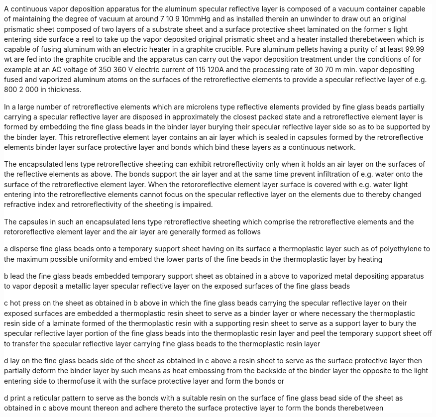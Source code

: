 A continuous vapor deposition apparatus for the aluminum specular reflective layer is composed of a vacuum container capable of maintaining the degree of vacuum at around 7 10 9 10mmHg and as installed therein an unwinder to draw out an original prismatic sheet composed of two layers of a substrate sheet and a surface protective sheet laminated on the former s light entering side surface a reel to take up the vapor deposited original prismatic sheet and a heater installed therebetween which is capable of fusing aluminum with an electric heater in a graphite crucible. Pure aluminum pellets having a purity of at least 99.99 wt are fed into the graphite crucible and the apparatus can carry out the vapor deposition treatment under the conditions of for example at an AC voltage of 350 360 V electric current of 115 120A and the processing rate of 30 70 m min. vapor depositing fused and vaporized aluminum atoms on the surfaces of the retroreflective elements to provide a specular reflective layer of e.g. 800 2 000 in thickness.

In a large number of retroreflective elements which are microlens type reflective elements provided by fine glass beads partially carrying a specular reflective layer are disposed in approximately the closest packed state and a retroreflective element layer is formed by embedding the fine glass beads in the binder layer burying their specular reflective layer side so as to be supported by the binder layer. This retroreflective element layer contains an air layer which is sealed in capsules formed by the retroreflective elements binder layer surface protective layer and bonds which bind these layers as a continuous network.

The encapsulated lens type retroreflective sheeting can exhibit retroreflectivity only when it holds an air layer on the surfaces of the reflective elements as above. The bonds support the air layer and at the same time prevent infiltration of e.g. water onto the surface of the retroreflective element layer. When the retororeflective element layer surface is covered with e.g. water light entering into the retroreflective elements cannot focus on the specular reflective layer on the elements due to thereby changed refractive index and retroreflectivity of the sheeting is impaired.

The capsules in such an encapsulated lens type retroreflective sheeting which comprise the retroreflective elements and the retororeflective element layer and the air layer are generally formed as follows 

 a disperse fine glass beads onto a temporary support sheet having on its surface a thermoplastic layer such as of polyethylene to the maximum possible uniformity and embed the lower parts of the fine beads in the thermoplastic layer by heating 

 b lead the fine glass beads embedded temporary support sheet as obtained in a above to vaporized metal depositing apparatus to vapor deposit a metallic layer specular reflective layer on the exposed surfaces of the fine glass beads 

 c hot press on the sheet as obtained in b above in which the fine glass beads carrying the specular reflective layer on their exposed surfaces are embedded a thermoplastic resin sheet to serve as a binder layer or where necessary the thermoplastic resin side of a laminate formed of the thermoplastic resin with a supporting resin sheet to serve as a support layer to bury the specular reflective layer portion of the fine glass beads into the thermoplastic resin layer and peel the temporary support sheet off to transfer the specular reflective layer carrying fine glass beads to the thermoplastic resin layer 

 d lay on the fine glass beads side of the sheet as obtained in c above a resin sheet to serve as the surface protective layer then partially deform the binder layer by such means as heat embossing from the backside of the binder layer the opposite to the light entering side to thermofuse it with the surface protective layer and form the bonds or

 d print a reticular pattern to serve as the bonds with a suitable resin on the surface of fine glass bead side of the sheet as obtained in c above mount thereon and adhere thereto the surface protective layer to form the bonds therebetween 
